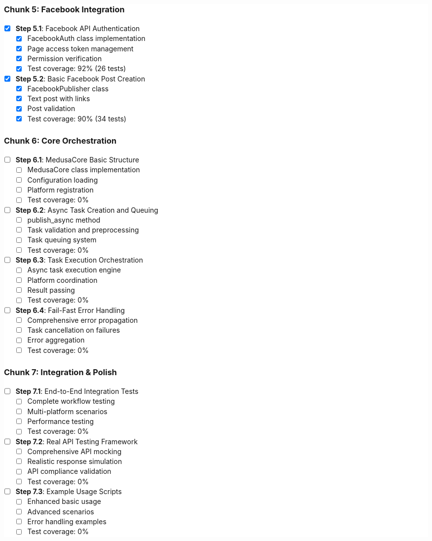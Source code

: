 ### Chunk 5: Facebook Integration  
- [x] **Step 5.1**: Facebook API Authentication
  - [x] FacebookAuth class implementation
  - [x] Page access token management
  - [x] Permission verification
  - [x] Test coverage: 92% (26 tests)

- [x] **Step 5.2**: Basic Facebook Post Creation
  - [x] FacebookPublisher class
  - [x] Text post with links
  - [x] Post validation
  - [x] Test coverage: 90% (34 tests)

### Chunk 6: Core Orchestration
- [ ] **Step 6.1**: MedusaCore Basic Structure
  - [ ] MedusaCore class implementation
  - [ ] Configuration loading
  - [ ] Platform registration
  - [ ] Test coverage: 0%

- [ ] **Step 6.2**: Async Task Creation and Queuing
  - [ ] publish_async method
  - [ ] Task validation and preprocessing
  - [ ] Task queuing system
  - [ ] Test coverage: 0%

- [ ] **Step 6.3**: Task Execution Orchestration  
  - [ ] Async task execution engine
  - [ ] Platform coordination
  - [ ] Result passing
  - [ ] Test coverage: 0%

- [ ] **Step 6.4**: Fail-Fast Error Handling
  - [ ] Comprehensive error propagation
  - [ ] Task cancellation on failures
  - [ ] Error aggregation
  - [ ] Test coverage: 0%

### Chunk 7: Integration & Polish
- [ ] **Step 7.1**: End-to-End Integration Tests
  - [ ] Complete workflow testing
  - [ ] Multi-platform scenarios
  - [ ] Performance testing
  - [ ] Test coverage: 0%

- [ ] **Step 7.2**: Real API Testing Framework
  - [ ] Comprehensive API mocking
  - [ ] Realistic response simulation
  - [ ] API compliance validation
  - [ ] Test coverage: 0%

- [ ] **Step 7.3**: Example Usage Scripts
  - [ ] Enhanced basic usage
  - [ ] Advanced scenarios
  - [ ] Error handling examples
  - [ ] Test coverage: 0%
